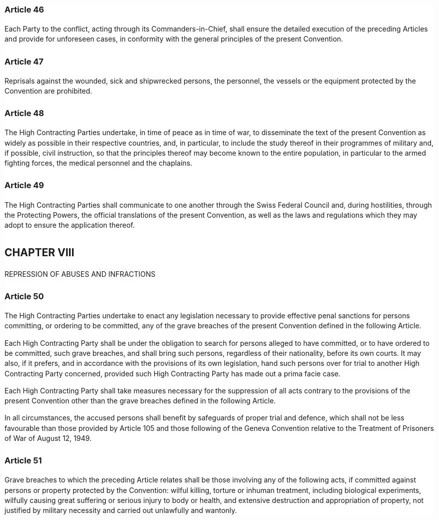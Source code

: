 ### Article 46

Each Party to the conflict, acting through its Commanders-in-Chief, shall ensure the detailed execution of the preceding Articles and provide for unforeseen cases, in conformity with the general principles of the present Convention.

### Article 47

Reprisals against the wounded, sick and shipwrecked persons, the personnel, the vessels or the equipment protected by the Convention are prohibited.

### Article 48

The High Contracting Parties undertake, in time of peace as in time of war, to disseminate the text of the present Convention as widely as possible in their respective countries, and, in particular, to include the study thereof in their programmes of military and, if possible, civil instruction, so that the principles thereof may become known to the entire population, in particular to the armed fighting forces, the medical personnel and the chaplains.

### Article 49

The High Contracting Parties shall communicate to one another through the Swiss Federal Council and, during hostilities, through the Protecting Powers, the official translations of the present Convention, as well as the laws and regulations which they may adopt to ensure the application thereof.

## CHAPTER VIII  
REPRESSION OF ABUSES AND INFRACTIONS

### Article 50

The High Contracting Parties undertake to enact any legislation necessary to provide effective penal sanctions for persons committing, or ordering to be committed, any of the grave breaches of the present Convention defined in the following Article.

Each High Contracting Party shall be under the obligation to search for persons alleged to have committed, or to have ordered to be committed, such grave breaches, and shall bring such persons, regardless of their nationality, before its own courts. It may also, if it prefers, and in accordance with the provisions of its own legislation, hand such persons over for trial to another High Contracting Party concerned, provided such High Contracting Party has made out a prima facie case.

Each High Contracting Party shall take measures necessary for the suppression of all acts contrary to the provisions of the present Convention other than the grave breaches defined in the following Article.

In all circumstances, the accused persons shall benefit by safeguards of proper trial and defence, which shall not be less favourable than those provided by Article 105 and those following of the Geneva Convention relative to the Treatment of Prisoners of War of August 12, 1949.

### Article 51

Grave breaches to which the preceding Article relates shall be those involving any of the following acts, if committed against persons or property protected by the Convention: wilful killing, torture or inhuman treatment, including biological experiments, wilfully causing great suffering or serious injury to body or health, and extensive destruction and appropriation of property, not justified by military necessity and carried out unlawfully and wantonly.
